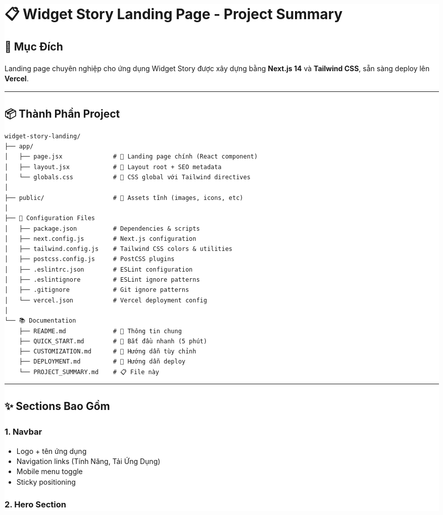 # 📋 Widget Story Landing Page - Project Summary

## 🎯 Mục Đích

Landing page chuyên nghiệp cho ứng dụng Widget Story được xây dựng bằng **Next.js 14** và **Tailwind CSS**, sẵn sàng deploy lên **Vercel**.

---

## 📦 Thành Phần Project

```
widget-story-landing/
├── app/
│   ├── page.jsx              # 🎨 Landing page chính (React component)
│   ├── layout.jsx            # 📄 Layout root + SEO metadata
│   └── globals.css           # 🎨 CSS global với Tailwind directives
│
├── public/                   # 📁 Assets tĩnh (images, icons, etc)
│
├── 📄 Configuration Files
│   ├── package.json          # Dependencies & scripts
│   ├── next.config.js        # Next.js configuration
│   ├── tailwind.config.js    # Tailwind CSS colors & utilities
│   ├── postcss.config.js     # PostCSS plugins
│   ├── .eslintrc.json        # ESLint configuration
│   ├── .eslintignore         # ESLint ignore patterns
│   ├── .gitignore            # Git ignore patterns
│   └── vercel.json           # Vercel deployment config
│
└── 📚 Documentation
    ├── README.md             # 📖 Thông tin chung
    ├── QUICK_START.md        # 🚀 Bắt đầu nhanh (5 phút)
    ├── CUSTOMIZATION.md      # 🎨 Hướng dẫn tùy chỉnh
    ├── DEPLOYMENT.md         # 🚀 Hướng dẫn deploy
    └── PROJECT_SUMMARY.md    # 📋 File này
```

---

## ✨ Sections Bao Gồm

### 1. **Navbar**

- Logo + tên ứng dụng
- Navigation links (Tính Năng, Tải Ứng Dụng)
- Mobile menu toggle
- Sticky positioning

### 2. **Hero Section**
